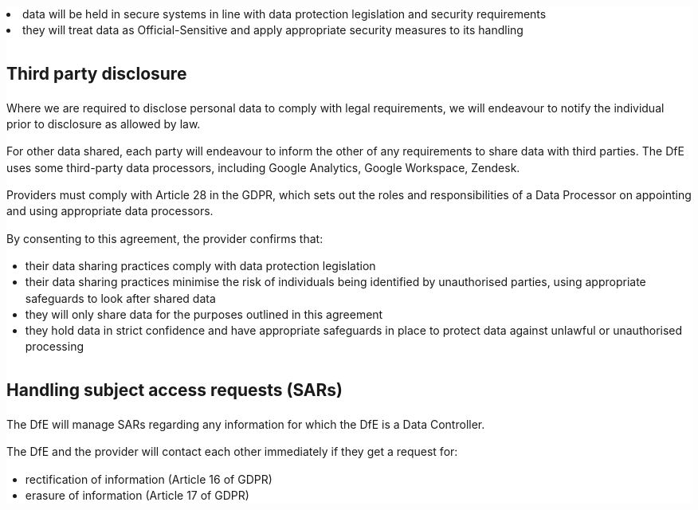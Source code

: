  </li>
  <li>
    data will be held in secure systems in line with data protection legislation and security requirements
  </li>
  <li>
    they will treat data as Official-Sensitive and apply appropriate security measures to its handling
  </li>
</ul>
<h2 class='govuk-heading-m' id='third-party-disclosure'>
  Third party disclosure
</h2>
<p class='govuk-body'>
  Where we are required to disclose personal data to comply with legal requirements, we will endeavour to notify the individual prior to disclosure as allowed by law.
</p>
<p class='govuk-body'>
  For other data shared, each party will endeavour to inform the other of any requirements to share data with third parties. The DfE uses some third-party data processors, including Google Analytics, Google Workspace, Zendesk.
</p>
<p class='govuk-body'>
  Providers must comply with Article 28 in the GDPR, which sets out the roles and responsibilities of a Data Processor on appointing and using appropriate data processors.
</p>
<p class='govuk-body'>
  By consenting to this agreement, the provider confirms that:
</p>
<ul class='govuk-list govuk-list--bullet'>
  <li>
    their data sharing practices comply with data protection
    legislation
  </li>
  <li>
    their data sharing practices minimise the risk of individuals being
    identified by unauthorised parties, using appropriate safeguards to
    look after shared data
  </li>
  <li>
    they will only share data for the purposes outlined in this
    agreement
  </li>
  <li>
    they hold data in strict confidence and have appropriate safeguards
    in place to protect data against unlawful or unauthorised
    processing
  </li>
</ul>
<h2 class='govuk-heading-m' id='#handling-subject-access-requests'>
  Handling subject access requests (SARs)
</h2>
<p class='govuk-body'>
  The DfE will manage SARs regarding any information for which the DfE is a Data Controller.
</p>
<p class='govuk-body'>
  The DfE and the provider will contact each other immediately if they get a request for:
</p>
<ul class='govuk-list govuk-list--bullet'>
  <li>
    rectification of information (Article 16 of GDPR)
  </li>
  <li>
    erasure of information (Article 17 of GDPR)
  </li>